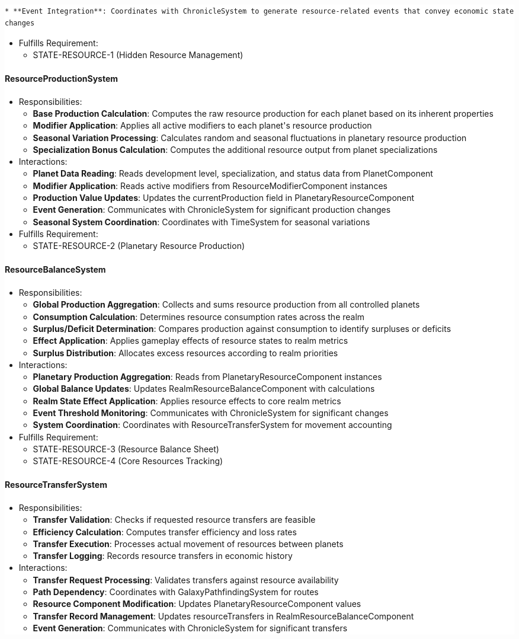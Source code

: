     * **Event Integration**: Coordinates with ChronicleSystem to generate resource-related events that convey economic state changes
  * Fulfills Requirement:
    * STATE-RESOURCE-1 (Hidden Resource Management)

#### ResourceProductionSystem
  * Responsibilities:
    * **Base Production Calculation**: Computes the raw resource production for each planet based on its inherent properties
    * **Modifier Application**: Applies all active modifiers to each planet's resource production
    * **Seasonal Variation Processing**: Calculates random and seasonal fluctuations in planetary resource production
    * **Specialization Bonus Calculation**: Computes the additional resource output from planet specializations
  * Interactions:
    * **Planet Data Reading**: Reads development level, specialization, and status data from PlanetComponent
    * **Modifier Application**: Reads active modifiers from ResourceModifierComponent instances
    * **Production Value Updates**: Updates the currentProduction field in PlanetaryResourceComponent
    * **Event Generation**: Communicates with ChronicleSystem for significant production changes
    * **Seasonal System Coordination**: Coordinates with TimeSystem for seasonal variations
  * Fulfills Requirement:
    * STATE-RESOURCE-2 (Planetary Resource Production)

#### ResourceBalanceSystem
  * Responsibilities:
    * **Global Production Aggregation**: Collects and sums resource production from all controlled planets
    * **Consumption Calculation**: Determines resource consumption rates across the realm
    * **Surplus/Deficit Determination**: Compares production against consumption to identify surpluses or deficits
    * **Effect Application**: Applies gameplay effects of resource states to realm metrics
    * **Surplus Distribution**: Allocates excess resources according to realm priorities
  * Interactions:
    * **Planetary Production Aggregation**: Reads from PlanetaryResourceComponent instances
    * **Global Balance Updates**: Updates RealmResourceBalanceComponent with calculations
    * **Realm State Effect Application**: Applies resource effects to core realm metrics
    * **Event Threshold Monitoring**: Communicates with ChronicleSystem for significant changes
    * **System Coordination**: Coordinates with ResourceTransferSystem for movement accounting
  * Fulfills Requirement:
    * STATE-RESOURCE-3 (Resource Balance Sheet)
    * STATE-RESOURCE-4 (Core Resources Tracking)

#### ResourceTransferSystem
  * Responsibilities:
    * **Transfer Validation**: Checks if requested resource transfers are feasible
    * **Efficiency Calculation**: Computes transfer efficiency and loss rates
    * **Transfer Execution**: Processes actual movement of resources between planets
    * **Transfer Logging**: Records resource transfers in economic history
  * Interactions:
    * **Transfer Request Processing**: Validates transfers against resource availability
    * **Path Dependency**: Coordinates with GalaxyPathfindingSystem for routes
    * **Resource Component Modification**: Updates PlanetaryResourceComponent values
    * **Transfer Record Management**: Updates resourceTransfers in RealmResourceBalanceComponent
    * **Event Generation**: Communicates with ChronicleSystem for significant transfers
